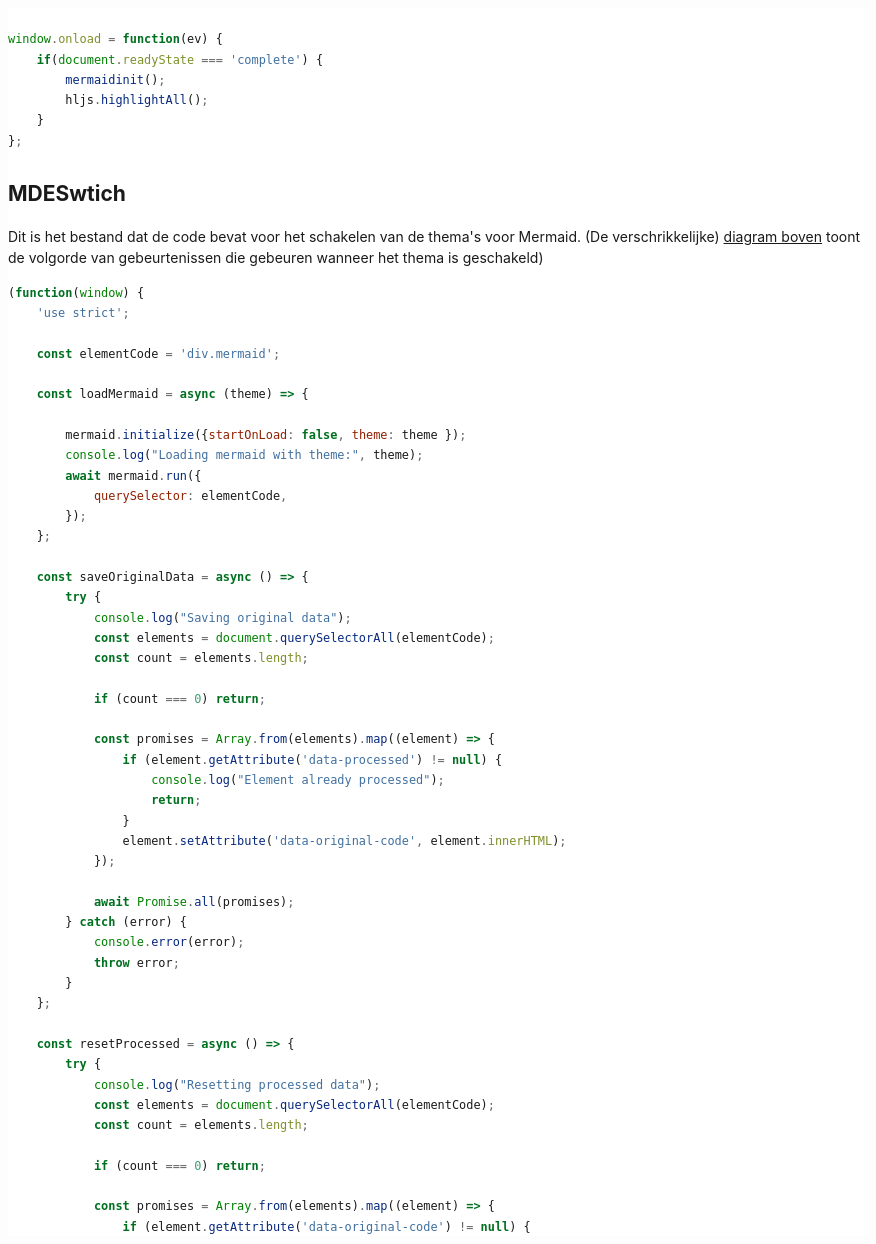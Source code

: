 ```javascript

window.onload = function(ev) {
    if(document.readyState === 'complete') {
        mermaidinit();
        hljs.highlightAll();
    }
};
```

## MDESwtich

Dit is het bestand dat de code bevat voor het schakelen van de thema's voor Mermaid.
(De verschrikkelijke) [diagram boven](#the-diagram) toont de volgorde van gebeurtenissen die gebeuren wanneer het thema is geschakeld)

```javascript
(function(window) {
    'use strict';

    const elementCode = 'div.mermaid';

    const loadMermaid = async (theme) => {

        mermaid.initialize({startOnLoad: false, theme: theme });
        console.log("Loading mermaid with theme:", theme);
        await mermaid.run({
            querySelector: elementCode,
        });
    };

    const saveOriginalData = async () => {
        try {
            console.log("Saving original data");
            const elements = document.querySelectorAll(elementCode);
            const count = elements.length;

            if (count === 0) return;

            const promises = Array.from(elements).map((element) => {
                if (element.getAttribute('data-processed') != null) {
                    console.log("Element already processed");
                    return;
                }
                element.setAttribute('data-original-code', element.innerHTML);
            });

            await Promise.all(promises);
        } catch (error) {
            console.error(error);
            throw error;
        }
    };

    const resetProcessed = async () => {
        try {
            console.log("Resetting processed data");
            const elements = document.querySelectorAll(elementCode);
            const count = elements.length;

            if (count === 0) return;

            const promises = Array.from(elements).map((element) => {
                if (element.getAttribute('data-original-code') != null) {
```